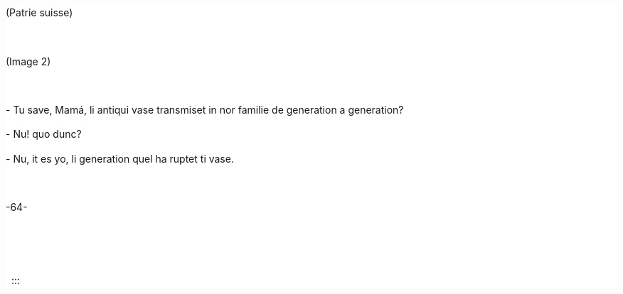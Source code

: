 (Patrie suisse)

 

(Image 2)

 

\- Tu save, Mamá, li antiqui vase transmiset in nor familie de
generation a generation?

\- Nu! quo dunc?

\- Nu, it es yo, li generation quel ha ruptet ti vase.

 

-64-

 

 

 
:::
